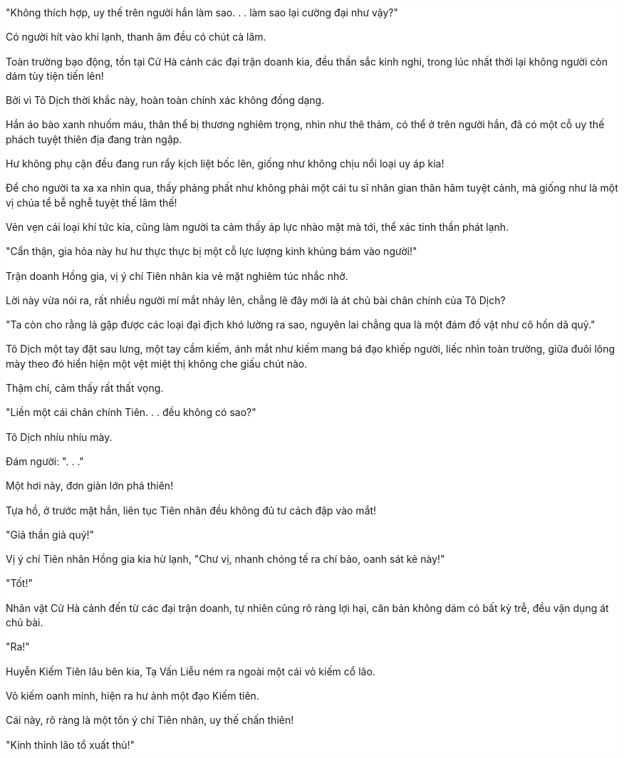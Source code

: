 "Không thích hợp, uy thế trên người hắn làm sao. . . làm sao lại cường đại như vậy?"

Có người hít vào khí lạnh, thanh âm đều có chút cà lăm.

Toàn trường bạo động, tồn tại Cử Hà cảnh các đại trận doanh kia, đều thần sắc kinh nghi, trong lúc nhất thời lại không người còn dám tùy tiện tiến lên!

Bởi vì Tô Dịch thời khắc này, hoàn toàn chính xác không đồng dạng.

Hắn áo bào xanh nhuốm máu, thân thể bị thương nghiêm trọng, nhìn như thê thảm, có thể ở trên người hắn, đã có một cỗ uy thế phách tuyệt thiên địa đang tràn ngập.

Hư không phụ cận đều đang run rẩy kịch liệt bốc lên, giống như không chịu nổi loại uy áp kia!

Để cho người ta xa xa nhìn qua, thấy phảng phất như không phải một cái tu sĩ nhân gian thân hãm tuyệt cảnh, mà giống như là một vị chúa tể bễ nghễ tuyệt thế lâm thế!

Vẻn vẹn cái loại khí tức kia, cũng làm người ta cảm thấy áp lực nhào mặt mà tới, thể xác tinh thần phát lạnh.

"Cẩn thận, gia hỏa này hư hư thực thực bị một cỗ lực lượng kinh khủng bám vào người!"

Trận doanh Hồng gia, vị ý chí Tiên nhân kia vẻ mặt nghiêm túc nhắc nhở.

Lời này vừa nói ra, rất nhiều người mí mắt nhảy lên, chẳng lẽ đây mới là át chủ bài chân chính của Tô Dịch?

"Ta còn cho rằng là gặp được các loại đại địch khó lường ra sao, nguyên lai chẳng qua là một đám đồ vật như cô hồn dã quỷ."

Tô Dịch một tay đặt sau lưng, một tay cầm kiếm, ánh mắt như kiếm mang bá đạo khiếp người, liếc nhìn toàn trường, giữa đuôi lông mày theo đó hiển hiện một vệt miệt thị không che giấu chút nào.

Thậm chí, cảm thấy rất thất vọng.

"Liền một cái chân chính Tiên. . . đều không có sao?"

Tô Dịch nhíu nhíu mày.

Đám người: ". . ."

Một hơi này, đơn giản lớn phá thiên!

Tựa hồ, ở trước mặt hắn, liên tục Tiên nhân đều không đủ tư cách đập vào mắt!

"Giả thần giả quỷ!"

Vị ý chí Tiên nhân Hồng gia kia hừ lạnh, "Chư vị, nhanh chóng tế ra chí bảo, oanh sát kẻ này!"

"Tốt!"

Nhân vật Cử Hà cảnh đến từ các đại trận doanh, tự nhiên cũng rõ ràng lợi hại, căn bản không dám có bất kỳ trễ, đều vận dụng át chủ bài.

"Ra!"

Huyễn Kiếm Tiên lâu bên kia, Tạ Vấn Liễu ném ra ngoài một cái vỏ kiếm cổ lão.

Vỏ kiếm oanh minh, hiện ra hư ảnh một đạo Kiếm tiên.

Cái này, rõ ràng là một tôn ý chí Tiên nhân, uy thế chấn thiên!

"Kính thỉnh lão tổ xuất thủ!"

